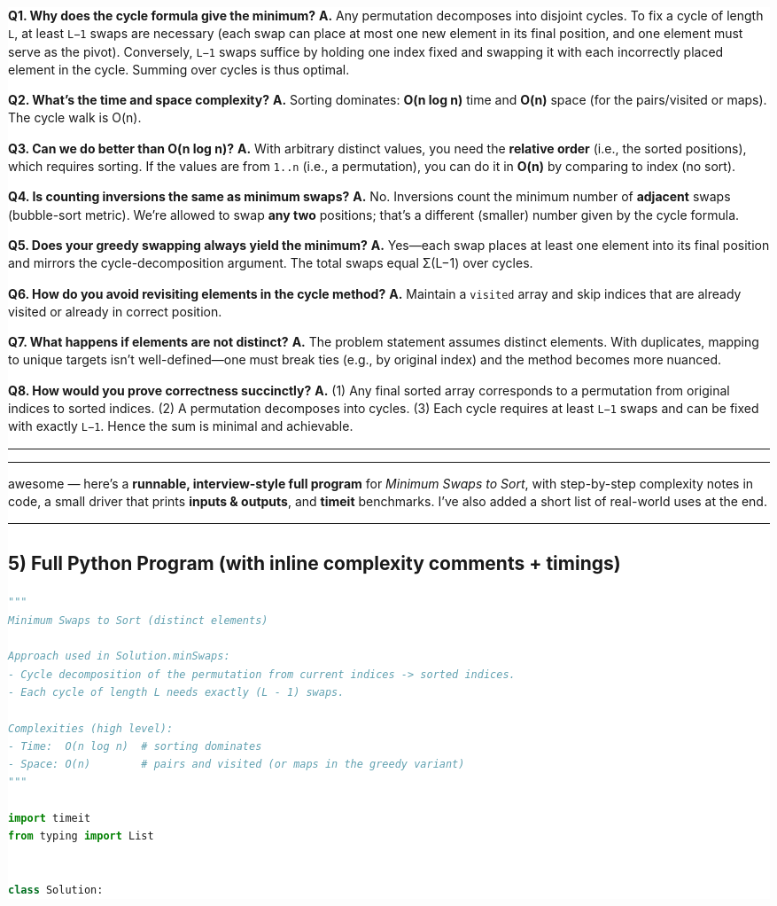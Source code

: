**Q1. Why does the cycle formula give the minimum?**
**A.** Any permutation decomposes into disjoint cycles. To fix a cycle of length `L`, at least `L−1` swaps are necessary (each swap can place at most one new element in its final position, and one element must serve as the pivot). Conversely, `L−1` swaps suffice by holding one index fixed and swapping it with each incorrectly placed element in the cycle. Summing over cycles is thus optimal.

**Q2. What’s the time and space complexity?**
**A.** Sorting dominates: **O(n log n)** time and **O(n)** space (for the pairs/visited or maps). The cycle walk is O(n).

**Q3. Can we do better than O(n log n)?**
**A.** With arbitrary distinct values, you need the **relative order** (i.e., the sorted positions), which requires sorting. If the values are from `1..n` (i.e., a permutation), you can do it in **O(n)** by comparing to index (no sort).

**Q4. Is counting inversions the same as minimum swaps?**
**A.** No. Inversions count the minimum number of **adjacent** swaps (bubble-sort metric). We’re allowed to swap **any two** positions; that’s a different (smaller) number given by the cycle formula.

**Q5. Does your greedy swapping always yield the minimum?**
**A.** Yes—each swap places at least one element into its final position and mirrors the cycle-decomposition argument. The total swaps equal Σ(L−1) over cycles.

**Q6. How do you avoid revisiting elements in the cycle method?**
**A.** Maintain a `visited` array and skip indices that are already visited or already in correct position.

**Q7. What happens if elements are not distinct?**
**A.** The problem statement assumes distinct elements. With duplicates, mapping to unique targets isn’t well-defined—one must break ties (e.g., by original index) and the method becomes more nuanced.

**Q8. How would you prove correctness succinctly?**
**A.** (1) Any final sorted array corresponds to a permutation from original indices to sorted indices. (2) A permutation decomposes into cycles. (3) Each cycle requires at least `L−1` swaps and can be fixed with exactly `L−1`. Hence the sum is minimal and achievable.

---

---

awesome — here’s a **runnable, interview-style full program** for *Minimum Swaps to Sort*, with step-by-step complexity notes in code, a small driver that prints **inputs & outputs**, and **timeit** benchmarks. I’ve also added a short list of real-world uses at the end.

---

## 5) Full Python Program (with inline complexity comments + timings)

```python
"""
Minimum Swaps to Sort (distinct elements)

Approach used in Solution.minSwaps:
- Cycle decomposition of the permutation from current indices -> sorted indices.
- Each cycle of length L needs exactly (L - 1) swaps.

Complexities (high level):
- Time:  O(n log n)  # sorting dominates
- Space: O(n)        # pairs and visited (or maps in the greedy variant)
"""

import timeit
from typing import List


class Solution:
```